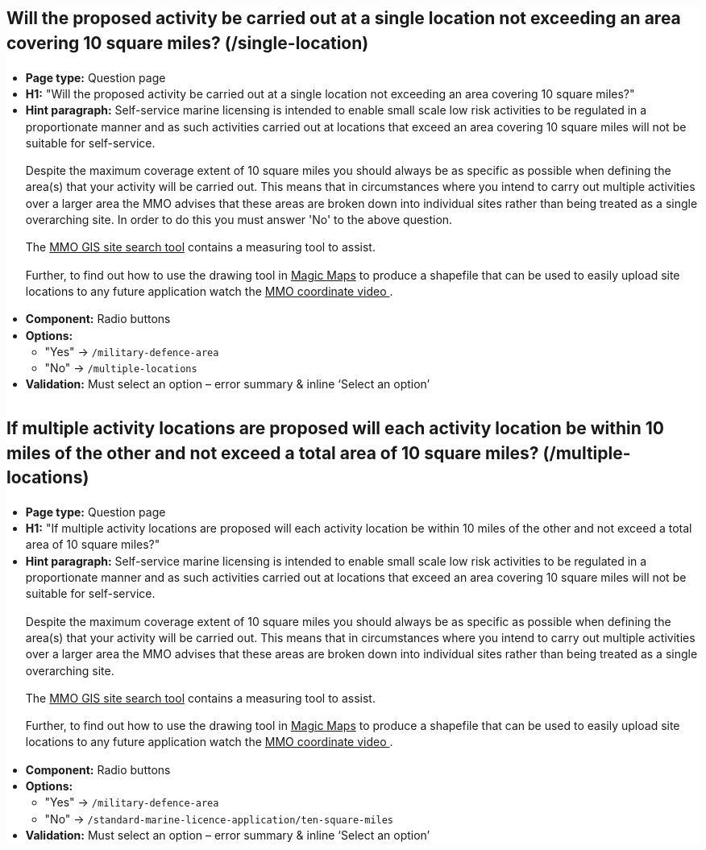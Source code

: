 ## Will the proposed activity be carried out at a single location not exceeding an area covering 10 square miles? (/single-location)
- **Page type:** Question page
- **H1:** "Will the proposed activity be carried out at a single location not exceeding an area covering 10 square miles?"
- **Hint paragraph:** Self-service marine licensing is intended to enable small scale low risk activities to be regulated in a proportionate manner and as such activities carried out at locations that exceed an area covering 10 square miles will not be suitable for self-service.<p><p> Despite the maximum coverage extent of 10 square miles you should always be as specific as possible when defining the area(s) that your activity will be carried out. This means that in circumstances where you intend to carry out multiple activities over a larger area the MMO advises that these areas are broken down into individual sites rather than being treated as a single overarching site. In order to do this you must answer 'No' to the above question. <p> The <a target="_blank" href="https://defra.maps.arcgis.com/apps/webappviewer/index.html?id=28f91021979447d3b43dc83e6e93094c">MMO GIS site search tool</a> contains a measuring tool to assist. <p>Further, to find out how to use the drawing tool in <a target="_blank" href="https://magic.defra.gov.uk/MagicMap.aspx"> Magic Maps</a> to produce a shapefile that can be used to easily upload site locations to any future application watch the <a target="_blank" href="https://www.youtube.com/watch?v=q9OT4wSD2JE "> MMO coordinate video </a>.
- **Component:** Radio buttons
- **Options:**
  - "Yes" → `/military-defence-area`
  - "No" → `/multiple-locations`
- **Validation:** Must select an option – error summary & inline ‘Select an option’

## If multiple activity locations are proposed will each activity location be within 10 miles of the other and not exceed a total area of 10 square miles? (/multiple-locations)
- **Page type:** Question page
- **H1:** "If multiple activity locations are proposed will each activity location be within 10 miles of the other and not exceed a total area of 10 square miles?"
- **Hint paragraph:** Self-service marine licensing is intended to enable small scale low risk activities to be regulated in a proportionate manner and as such activities carried out at locations that exceed an area covering 10 square miles will not be suitable for self-service.<p><p> Despite the maximum coverage extent of 10 square miles you should always be as specific as possible when defining the area(s) that your activity will be carried out. This means that in circumstances where you intend to carry out multiple activities over a larger area the MMO advises that these areas are broken down into individual sites rather than being treated as a single overarching site. <p> The <a target="_blank" href="https://defra.maps.arcgis.com/apps/webappviewer/index.html?id=28f91021979447d3b43dc83e6e93094c">MMO GIS site search tool</a> contains a measuring tool to assist. <p>Further, to find out how to use the drawing tool in <a target="_blank" href="https://magic.defra.gov.uk/MagicMap.aspx"> Magic Maps</a> to produce a shapefile that can be used to easily upload site locations to any future application watch the <a target="_blank" href="https://www.youtube.com/watch?v=q9OT4wSD2JE "> MMO coordinate video </a>.
- **Component:** Radio buttons
- **Options:**
  - "Yes" → `/military-defence-area`
  - "No" → `/standard-marine-licence-application/ten-square-miles`
- **Validation:** Must select an option – error summary & inline ‘Select an option’

